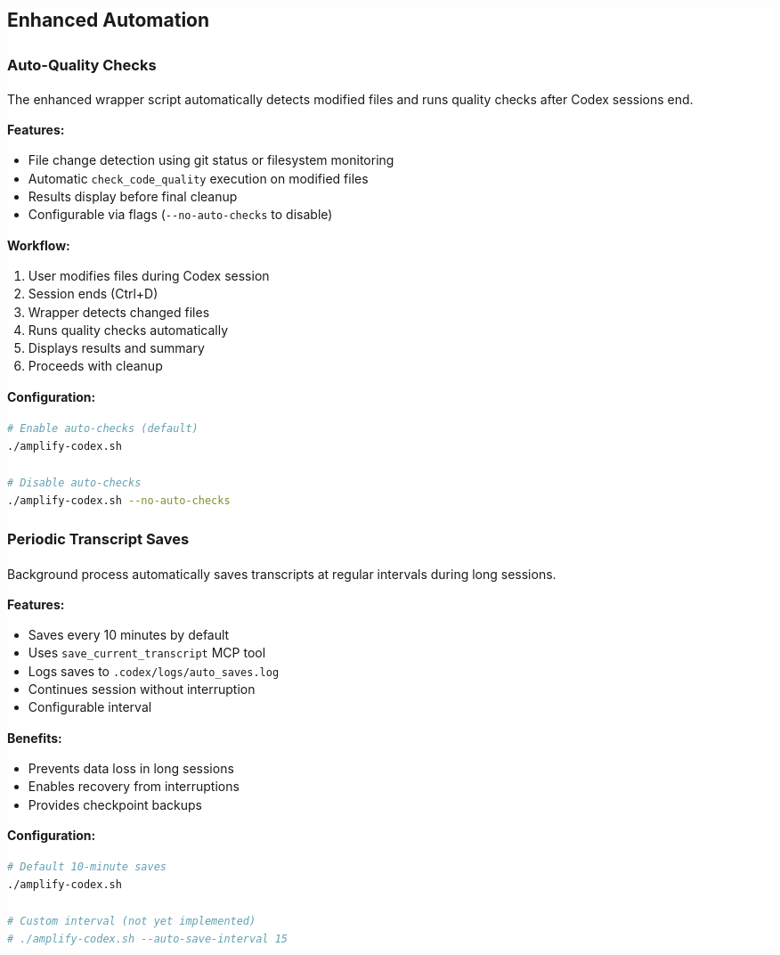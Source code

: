 ## Enhanced Automation

### Auto-Quality Checks

The enhanced wrapper script automatically detects modified files and runs quality checks after Codex sessions end.

**Features:**
- File change detection using git status or filesystem monitoring
- Automatic `check_code_quality` execution on modified files
- Results display before final cleanup
- Configurable via flags (`--no-auto-checks` to disable)

**Workflow:**
1. User modifies files during Codex session
2. Session ends (Ctrl+D)
3. Wrapper detects changed files
4. Runs quality checks automatically
5. Displays results and summary
6. Proceeds with cleanup

**Configuration:**
```bash
# Enable auto-checks (default)
./amplify-codex.sh

# Disable auto-checks
./amplify-codex.sh --no-auto-checks
```

### Periodic Transcript Saves

Background process automatically saves transcripts at regular intervals during long sessions.

**Features:**
- Saves every 10 minutes by default
- Uses `save_current_transcript` MCP tool
- Logs saves to `.codex/logs/auto_saves.log`
- Continues session without interruption
- Configurable interval

**Benefits:**
- Prevents data loss in long sessions
- Enables recovery from interruptions
- Provides checkpoint backups

**Configuration:**
```bash
# Default 10-minute saves
./amplify-codex.sh

# Custom interval (not yet implemented)
# ./amplify-codex.sh --auto-save-interval 15
```
